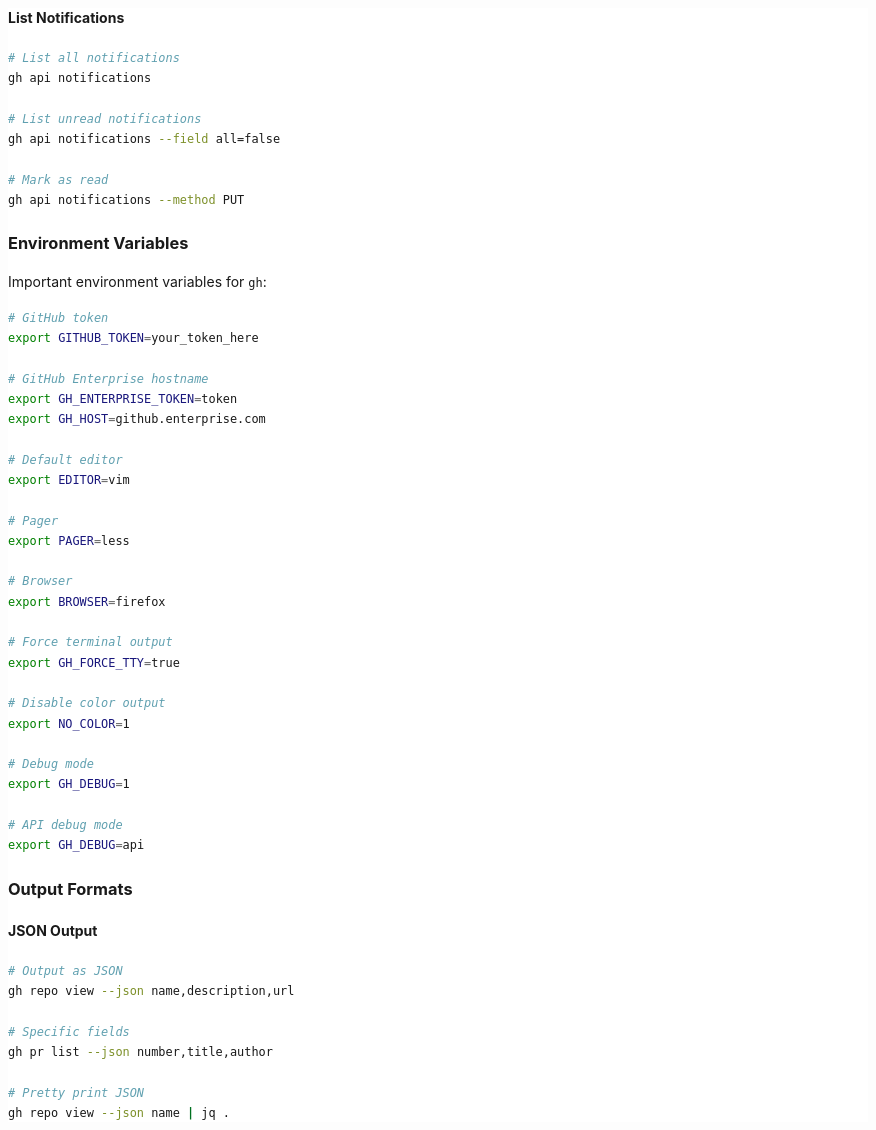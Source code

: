 #### List Notifications
```bash
# List all notifications
gh api notifications

# List unread notifications
gh api notifications --field all=false

# Mark as read
gh api notifications --method PUT
```

### Environment Variables

Important environment variables for `gh`:

```bash
# GitHub token
export GITHUB_TOKEN=your_token_here

# GitHub Enterprise hostname
export GH_ENTERPRISE_TOKEN=token
export GH_HOST=github.enterprise.com

# Default editor
export EDITOR=vim

# Pager
export PAGER=less

# Browser
export BROWSER=firefox

# Force terminal output
export GH_FORCE_TTY=true

# Disable color output
export NO_COLOR=1

# Debug mode
export GH_DEBUG=1

# API debug mode
export GH_DEBUG=api
```

### Output Formats

#### JSON Output
```bash
# Output as JSON
gh repo view --json name,description,url

# Specific fields
gh pr list --json number,title,author

# Pretty print JSON
gh repo view --json name | jq .
```
